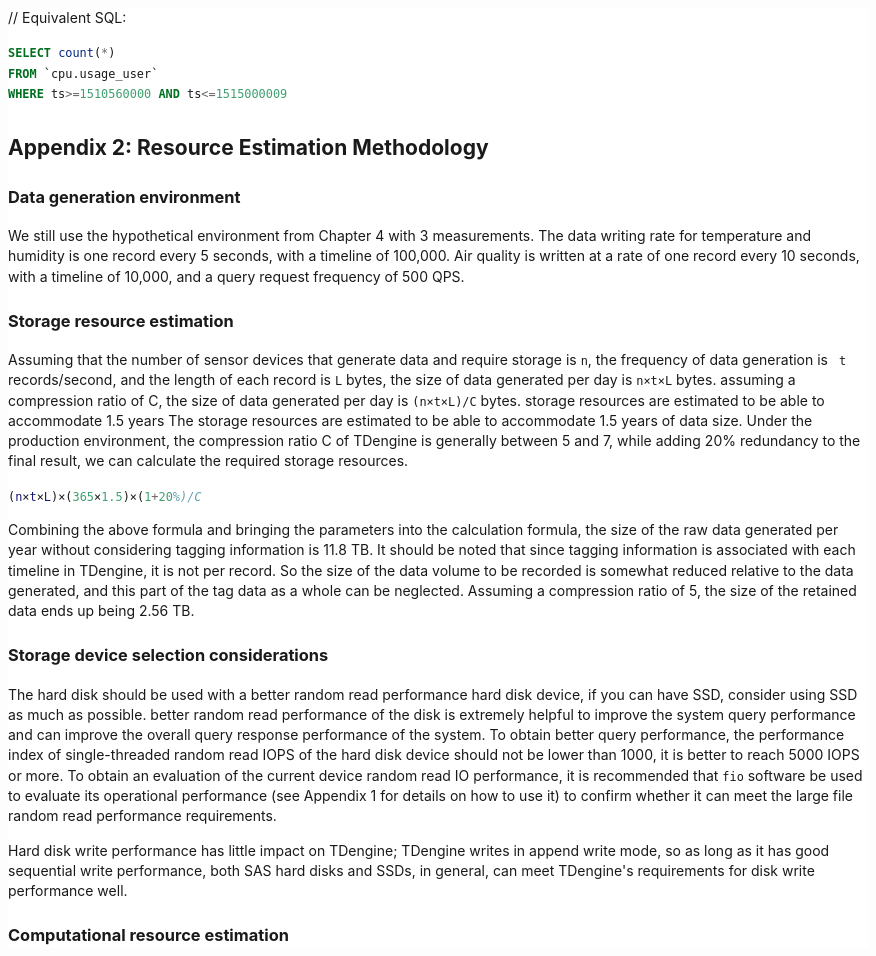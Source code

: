 // Equivalent SQL:
```sql
SELECT count(*)
FROM `cpu.usage_user`
WHERE ts>=1510560000 AND ts<=1515000009
```

## Appendix 2: Resource Estimation Methodology

### Data generation environment

We still use the hypothetical environment from Chapter 4 with 3 measurements. The data writing rate for temperature and humidity is one record every 5 seconds, with a timeline of 100,000. Air quality is written at a rate of one record every 10 seconds, with a timeline of 10,000, and a query request frequency of 500 QPS.

### Storage resource estimation

Assuming that the number of sensor devices that generate data and require storage is `n`, the frequency of data generation is ` t` records/second, and the length of each record is `L` bytes, the size of data generated per day is `n×t×L` bytes. assuming a compression ratio of C, the size of data generated per day is `(n×t×L)/C` bytes. storage resources are estimated to be able to accommodate 1.5 years The storage resources are estimated to be able to accommodate 1.5 years of data size. Under the production environment, the compression ratio C of TDengine is generally between 5 and 7, while adding 20% redundancy to the final result, we can calculate the required storage resources.

```matlab
(n×t×L)×(365×1.5)×(1+20%)/C
```

Combining the above formula and bringing the parameters into the calculation formula, the size of the raw data generated per year without considering tagging information is 11.8 TB. It should be noted that since tagging information is associated with each timeline in TDengine, it is not per record. So the size of the data volume to be recorded is somewhat reduced relative to the data generated, and this part of the tag data as a whole can be neglected. Assuming a compression ratio of 5, the size of the retained data ends up being 2.56 TB.

### Storage device selection considerations

The hard disk should be used with a better random read performance hard disk device, if you can have SSD, consider using SSD as much as possible. better random read performance of the disk is extremely helpful to improve the system query performance and can improve the overall query response performance of the system. To obtain better query performance, the performance index of single-threaded random read IOPS of the hard disk device should not be lower than 1000, it is better to reach 5000 IOPS or more. To obtain an evaluation of the current device random read IO performance, it is recommended that `fio` software be used to evaluate its operational performance (see Appendix 1 for details on how to use it) to confirm whether it can meet the large file random read performance requirements.

Hard disk write performance has little impact on TDengine; TDengine writes in append write mode, so as long as it has good sequential write performance, both SAS hard disks and SSDs, in general, can meet TDengine's requirements for disk write performance well.

### Computational resource estimation
